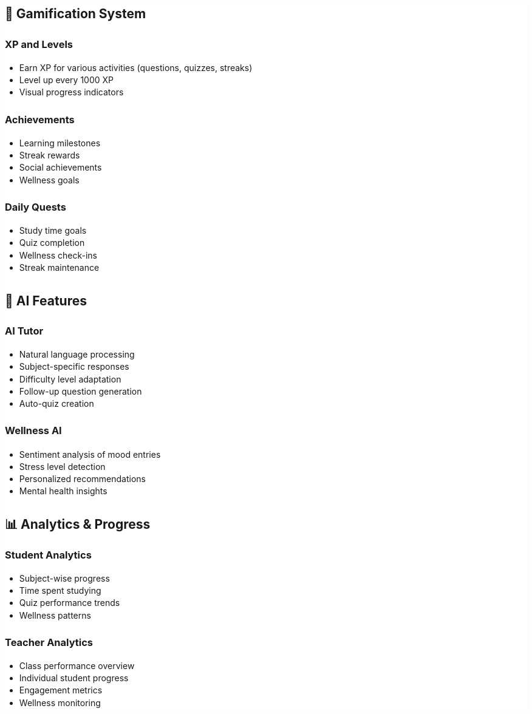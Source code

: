## 🎯 Gamification System

### XP and Levels
- Earn XP for various activities (questions, quizzes, streaks)
- Level up every 1000 XP
- Visual progress indicators

### Achievements
- Learning milestones
- Streak rewards
- Social achievements
- Wellness goals

### Daily Quests
- Study time goals
- Quiz completion
- Wellness check-ins
- Streak maintenance

## 🧠 AI Features

### AI Tutor
- Natural language processing
- Subject-specific responses
- Difficulty level adaptation
- Follow-up question generation
- Auto-quiz creation

### Wellness AI
- Sentiment analysis of mood entries
- Stress level detection
- Personalized recommendations
- Mental health insights

## 📊 Analytics & Progress

### Student Analytics
- Subject-wise progress
- Time spent studying
- Quiz performance trends
- Wellness patterns

### Teacher Analytics
- Class performance overview
- Individual student progress
- Engagement metrics
- Wellness monitoring
